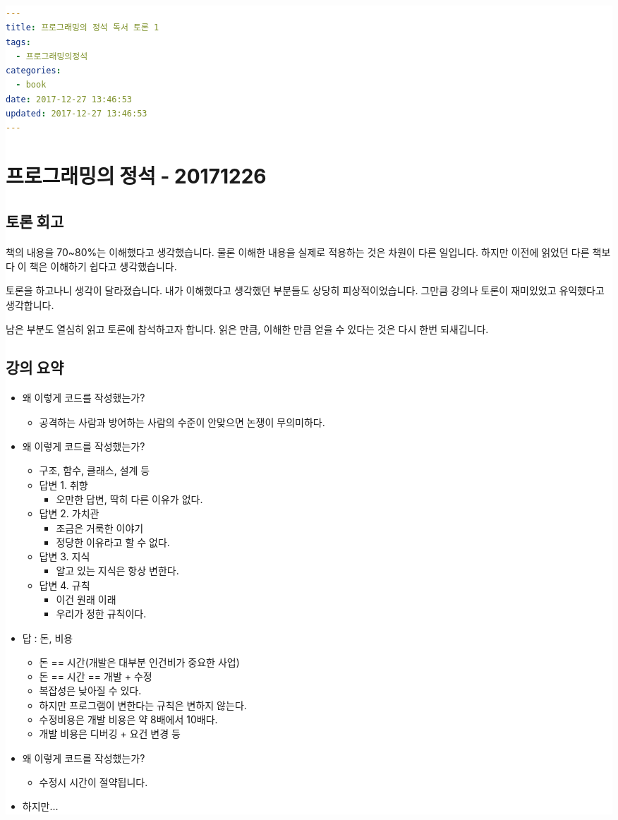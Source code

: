 ```yaml
---
title: 프로그래밍의 정석 독서 토론 1
tags:
  - 프로그래밍의정석
categories:
  - book
date: 2017-12-27 13:46:53
updated: 2017-12-27 13:46:53
---
```

# 프로그래밍의 정석 - 20171226

## 토론 회고
책의 내용을 70~80%는 이해했다고 생각했습니다. 물론 이해한 내용을 실제로 적용하는 것은 차원이 다른 일입니다. 하지만 이전에 읽었던 다른 책보다 이 책은 이해하기 쉽다고 생각했습니다.

토론을 하고나니 생각이 달라졌습니다. 내가 이해했다고 생각했던 부분들도 상당히 피상적이었습니다. 그만큼 강의나 토론이 재미있었고 유익했다고 생각합니다.

남은 부분도 열심히 읽고 토론에 참석하고자 합니다. 읽은 만큼, 이해한 만큼 얻을 수 있다는 것은 다시 한번 되새깁니다.

## 강의 요약
* 왜 이렇게 코드를 작성했는가?
    * 공격하는 사람과 방어하는 사람의 수준이 안맞으면 논쟁이 무의미하다.

* 왜 이렇게 코드를 작성했는가?
    * 구조, 함수, 클래스, 설계 등
    * 답변 1. 취향
        * 오만한 답변, 딱히 다른 이유가 없다.
    * 답변 2. 가치관
        * 조금은 거룩한 이야기
        * 정당한 이유라고 할 수 없다.
    * 답변 3. 지식
        * 알고 있는 지식은 항상 변한다.
    * 답변 4. 규칙
        * 이건 원래 이래
        * 우리가 정한 규칙이다.

* 답 : 돈, 비용
    * 돈 == 시간(개발은 대부분 인건비가 중요한 사업)
    * 돈 == 시간 == 개발 + 수정
    * 복잡성은 낮아질 수 있다.
    * 하지만 프로그램이 변한다는 규칙은 변하지 않는다.
    * 수정비용은 개발 비용은 약 8배에서 10배다.
    * 개발 비용은 디버깅 + 요건 변경 등

* 왜 이렇게 코드를 작성했는가?
    * 수정시 시간이 절약됩니다.

* 하지만...
